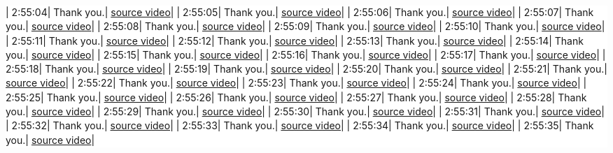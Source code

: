 | 2:55:04| Thank you.| [source video](https://archive.org/details/citycouncil080422?start=10504)|
| 2:55:05| Thank you.| [source video](https://archive.org/details/citycouncil080422?start=10505)|
| 2:55:06| Thank you.| [source video](https://archive.org/details/citycouncil080422?start=10506)|
| 2:55:07| Thank you.| [source video](https://archive.org/details/citycouncil080422?start=10507)|
| 2:55:08| Thank you.| [source video](https://archive.org/details/citycouncil080422?start=10508)|
| 2:55:09| Thank you.| [source video](https://archive.org/details/citycouncil080422?start=10509)|
| 2:55:10| Thank you.| [source video](https://archive.org/details/citycouncil080422?start=10510)|
| 2:55:11| Thank you.| [source video](https://archive.org/details/citycouncil080422?start=10511)|
| 2:55:12| Thank you.| [source video](https://archive.org/details/citycouncil080422?start=10512)|
| 2:55:13| Thank you.| [source video](https://archive.org/details/citycouncil080422?start=10513)|
| 2:55:14| Thank you.| [source video](https://archive.org/details/citycouncil080422?start=10514)|
| 2:55:15| Thank you.| [source video](https://archive.org/details/citycouncil080422?start=10515)|
| 2:55:16| Thank you.| [source video](https://archive.org/details/citycouncil080422?start=10516)|
| 2:55:17| Thank you.| [source video](https://archive.org/details/citycouncil080422?start=10517)|
| 2:55:18| Thank you.| [source video](https://archive.org/details/citycouncil080422?start=10518)|
| 2:55:19| Thank you.| [source video](https://archive.org/details/citycouncil080422?start=10519)|
| 2:55:20| Thank you.| [source video](https://archive.org/details/citycouncil080422?start=10520)|
| 2:55:21| Thank you.| [source video](https://archive.org/details/citycouncil080422?start=10521)|
| 2:55:22| Thank you.| [source video](https://archive.org/details/citycouncil080422?start=10522)|
| 2:55:23| Thank you.| [source video](https://archive.org/details/citycouncil080422?start=10523)|
| 2:55:24| Thank you.| [source video](https://archive.org/details/citycouncil080422?start=10524)|
| 2:55:25| Thank you.| [source video](https://archive.org/details/citycouncil080422?start=10525)|
| 2:55:26| Thank you.| [source video](https://archive.org/details/citycouncil080422?start=10526)|
| 2:55:27| Thank you.| [source video](https://archive.org/details/citycouncil080422?start=10527)|
| 2:55:28| Thank you.| [source video](https://archive.org/details/citycouncil080422?start=10528)|
| 2:55:29| Thank you.| [source video](https://archive.org/details/citycouncil080422?start=10529)|
| 2:55:30| Thank you.| [source video](https://archive.org/details/citycouncil080422?start=10530)|
| 2:55:31| Thank you.| [source video](https://archive.org/details/citycouncil080422?start=10531)|
| 2:55:32| Thank you.| [source video](https://archive.org/details/citycouncil080422?start=10532)|
| 2:55:33| Thank you.| [source video](https://archive.org/details/citycouncil080422?start=10533)|
| 2:55:34| Thank you.| [source video](https://archive.org/details/citycouncil080422?start=10534)|
| 2:55:35| Thank you.| [source video](https://archive.org/details/citycouncil080422?start=10535)|
